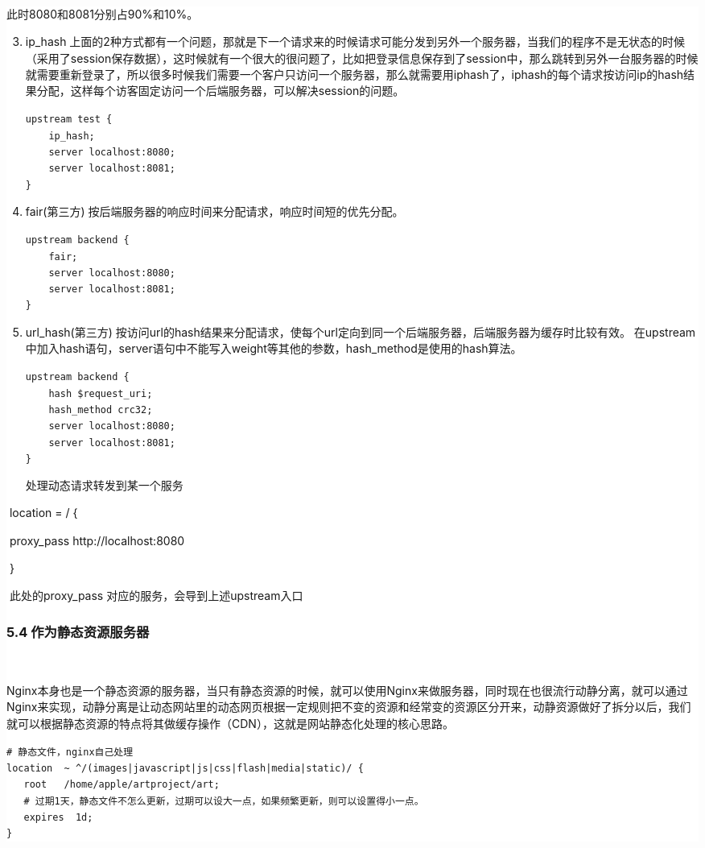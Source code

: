    此时8080和8081分别占90%和10%。

3. ip_hash 
   ​      上面的2种方式都有一个问题，那就是下一个请求来的时候请求可能分发到另外一个服务器，当我们的程序不是无状态的时候（采用了session保存数据），这时候就有一个很大的很问题了，比如把登录信息保存到了session中，那么跳转到另外一台服务器的时候就需要重新登录了，所以很多时候我们需要一个客户只访问一个服务器，那么就需要用iphash了，iphash的每个请求按访问ip的hash结果分配，这样每个访客固定访问一个后端服务器，可以解决session的问题。

   ```
   upstream test {
       ip_hash;
       server localhost:8080;
       server localhost:8081;
   }
   ```

4. fair(第三方) 
   按后端服务器的响应时间来分配请求，响应时间短的优先分配。

   ```
   upstream backend { 
       fair; 
       server localhost:8080;
       server localhost:8081;
   }
   ```

5. url_hash(第三方) 
   按访问url的hash结果来分配请求，使每个url定向到同一个后端服务器，后端服务器为缓存时比较有效。 在upstream中加入hash语句，server语句中不能写入weight等其他的参数，hash_method是使用的hash算法。

   ```
   upstream backend { 
       hash $request_uri; 
       hash_method crc32; 
       server localhost:8080;
       server localhost:8081;
   } 
   ```



   处理动态请求转发到某一个服务

​         location = / {  

​                  proxy_pass   http://localhost:8080  

​       }  

​       此处的proxy_pass 对应的服务，会导到上述upstream入口

### 5.4 作为静态资源服务器

​       

​       Nginx本身也是一个静态资源的服务器，当只有静态资源的时候，就可以使用Nginx来做服务器，同时现在也很流行动静分离，就可以通过Nginx来实现，动静分离是让动态网站里的动态网页根据一定规则把不变的资源和经常变的资源区分开来，动静资源做好了拆分以后，我们就可以根据静态资源的特点将其做缓存操作（CDN），这就是网站静态化处理的核心思路。

```
# 静态文件，nginx自己处理
location  ~ ^/(images|javascript|js|css|flash|media|static)/ {
   root   /home/apple/artproject/art;
   # 过期1天，静态文件不怎么更新，过期可以设大一点，如果频繁更新，则可以设置得小一点。
   expires  1d;
}
```
